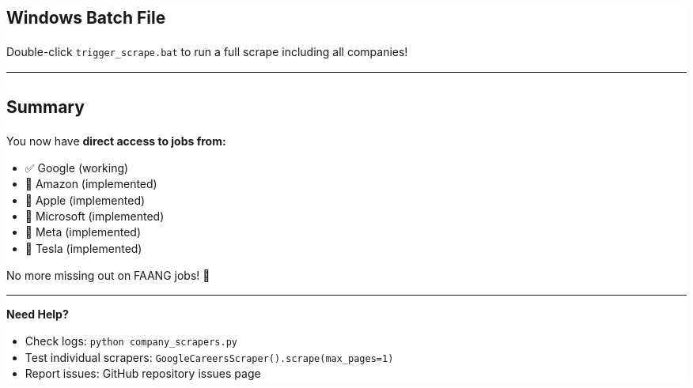 ## Windows Batch File

Double-click `trigger_scrape.bat` to run a full scrape including all companies!

---

## Summary

You now have **direct access to jobs from:**
- ✅ Google (working)
- 🔨 Amazon (implemented)
- 🔨 Apple (implemented)
- 🔨 Microsoft (implemented)
- 🔨 Meta (implemented)
- 🔨 Tesla (implemented)

No more missing out on FAANG jobs! 🎉

---

**Need Help?**
- Check logs: `python company_scrapers.py`
- Test individual scrapers: `GoogleCareersScraper().scrape(max_pages=1)`
- Report issues: GitHub repository issues page
